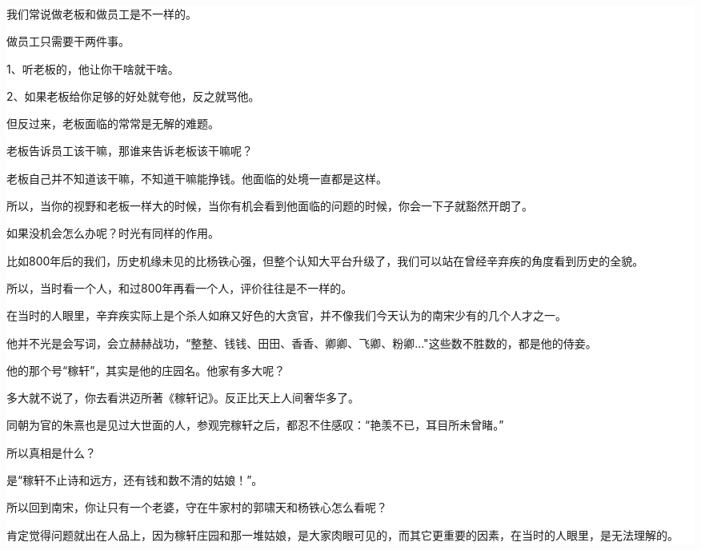 我们常说做老板和做员工是不一样的。

  

做员工只需要干两件事。  

  

1、听老板的，他让你干啥就干啥。  

2、如果老板给你足够的好处就夸他，反之就骂他。  

  

但反过来，老板面临的常常是无解的难题。  

  

老板告诉员工该干嘛，那谁来告诉老板该干嘛呢？  

  

老板自己并不知道该干嘛，不知道干嘛能挣钱。他面临的处境一直都是这样。  

  

所以，当你的视野和老板一样大的时候，当你有机会看到他面临的问题的时候，你会一下子就豁然开朗了。  

  

如果没机会怎么办呢？时光有同样的作用。  

  

比如800年后的我们，历史机缘未见的比杨铁心强，但整个认知大平台升级了，我们可以站在曾经辛弃疾的角度看到历史的全貌。  

  

所以，当时看一个人，和过800年再看一个人，评价往往是不一样的。  

  

在当时的人眼里，辛弃疾实际上是个杀人如麻又好色的大贪官，并不像我们今天认为的南宋少有的几个人才之一。  

  

他并不光是会写词，会立赫赫战功，“整整、钱钱、田田、香香、卿卿、飞卿、粉卿..."这些数不胜数的，都是他的侍妾。  

  

他的那个号“稼轩”，其实是他的庄园名。他家有多大呢？

  

多大就不说了，你去看洪迈所著《稼轩记》。反正比天上人间奢华多了。

  

同朝为官的朱熹也是见过大世面的人，参观完稼轩之后，都忍不住感叹：“艳羡不已，耳目所未曾睹。”

  

所以真相是什么？

  

是“稼轩不止诗和远方，还有钱和数不清的姑娘！”。

  

所以回到南宋，你让只有一个老婆，守在牛家村的郭啸天和杨铁心怎么看呢？

  

肯定觉得问题就出在人品上，因为稼轩庄园和那一堆姑娘，是大家肉眼可见的，而其它更重要的因素，在当时的人眼里，是无法理解的。
